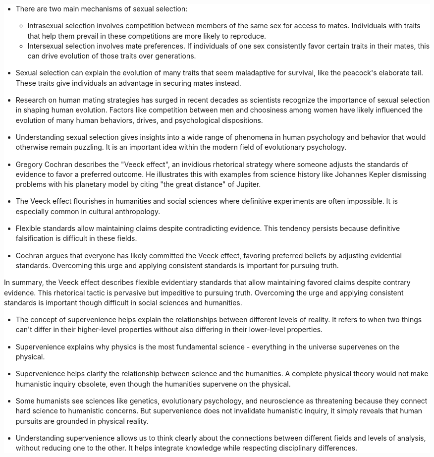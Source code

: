 - There are two main mechanisms of sexual selection:
   - Intrasexual selection involves competition between members of the same sex for access to mates. Individuals with traits that help them prevail in these competitions are more likely to reproduce.
   - Intersexual selection involves mate preferences. If individuals of one sex consistently favor certain traits in their mates, this can drive evolution of those traits over generations.

- Sexual selection can explain the evolution of many traits that seem maladaptive for survival, like the peacock's elaborate tail. These traits give individuals an advantage in securing mates instead.

- Research on human mating strategies has surged in recent decades as scientists recognize the importance of sexual selection in shaping human evolution. Factors like competition between men and choosiness among women have likely influenced the evolution of many human behaviors, drives, and psychological dispositions. 

- Understanding sexual selection gives insights into a wide range of phenomena in human psychology and behavior that would otherwise remain puzzling. It is an important idea within the modern field of evolutionary psychology.

 

- Gregory Cochran describes the "Veeck effect", an invidious rhetorical strategy where someone adjusts the standards of evidence to favor a preferred outcome. He illustrates this with examples from science history like Johannes Kepler dismissing problems with his planetary model by citing "the great distance" of Jupiter. 

- The Veeck effect flourishes in humanities and social sciences where definitive experiments are often impossible. It is especially common in cultural anthropology.

- Flexible standards allow maintaining claims despite contradicting evidence. This tendency persists because definitive falsification is difficult in these fields. 

- Cochran argues that everyone has likely committed the Veeck effect, favoring preferred beliefs by adjusting evidential standards. Overcoming this urge and applying consistent standards is important for pursuing truth.

In summary, the Veeck effect describes flexible evidentiary standards that allow maintaining favored claims despite contrary evidence. This rhetorical tactic is pervasive but impeditive to pursuing truth. Overcoming the urge and applying consistent standards is important though difficult in social sciences and humanities.

 

- The concept of supervenience helps explain the relationships between different levels of reality. It refers to when two things can't differ in their higher-level properties without also differing in their lower-level properties. 

- Supervenience explains why physics is the most fundamental science - everything in the universe supervenes on the physical. 

- Supervenience helps clarify the relationship between science and the humanities. A complete physical theory would not make humanistic inquiry obsolete, even though the humanities supervene on the physical. 

- Some humanists see sciences like genetics, evolutionary psychology, and neuroscience as threatening because they connect hard science to humanistic concerns. But supervenience does not invalidate humanistic inquiry, it simply reveals that human pursuits are grounded in physical reality.

- Understanding supervenience allows us to think clearly about the connections between different fields and levels of analysis, without reducing one to the other. It helps integrate knowledge while respecting disciplinary differences.
